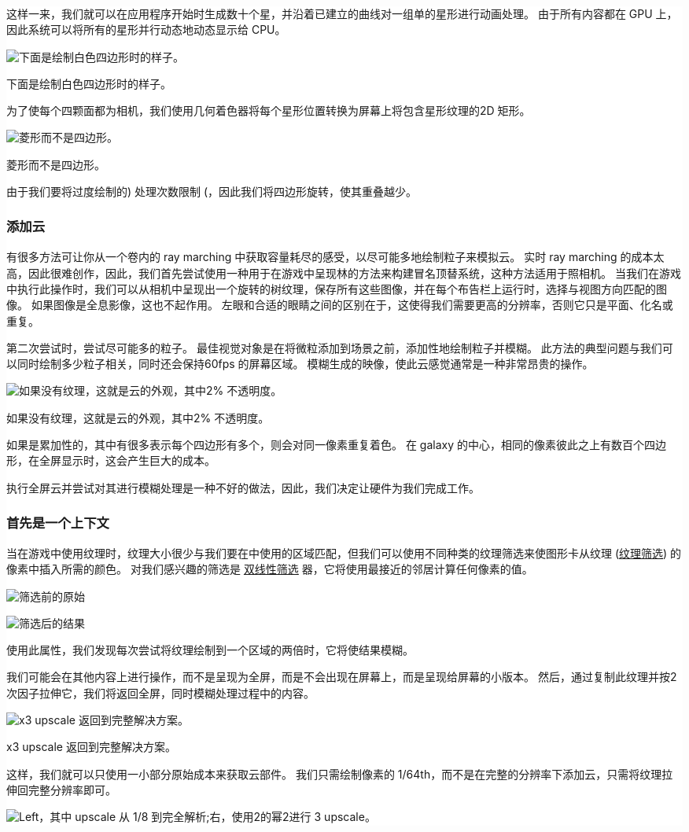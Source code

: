 这样一来，我们就可以在应用程序开始时生成数十个星，并沿着已建立的曲线对一组单的星形进行动画处理。 由于所有内容都在 GPU 上，因此系统可以将所有的星形并行动态地动态显示给 CPU。

![下面是绘制白色四边形时的样子。](images/drawing-white-quads-300px.jpg)

下面是绘制白色四边形时的样子。



为了使每个四颗面都为相机，我们使用几何着色器将每个星形位置转换为屏幕上将包含星形纹理的2D 矩形。

![菱形而不是四边形。](images/drawing-white-quads-300px.jpg)

菱形而不是四边形。


由于我们要将过度绘制的) 处理次数限制 (，因此我们将四边形旋转，使其重叠越少。

### <a name="adding-clouds"></a>添加云

有很多方法可让你从一个卷内的 ray marching 中获取容量耗尽的感受，以尽可能多地绘制粒子来模拟云。 实时 ray marching 的成本太高，因此很难创作，因此，我们首先尝试使用一种用于在游戏中呈现林的方法来构建冒名顶替系统，这种方法适用于照相机。 当我们在游戏中执行此操作时，我们可以从相机中呈现出一个旋转的树纹理，保存所有这些图像，并在每个布告栏上运行时，选择与视图方向匹配的图像。 如果图像是全息影像，这也不起作用。 左眼和合适的眼睛之间的区别在于，这使得我们需要更高的分辨率，否则它只是平面、化名或重复。

第二次尝试时，尝试尽可能多的粒子。 最佳视觉对象是在将微粒添加到场景之前，添加性地绘制粒子并模糊。 此方法的典型问题与我们可以同时绘制多少粒子相关，同时还会保持60fps 的屏幕区域。 模糊生成的映像，使此云感觉通常是一种非常昂贵的操作。

![如果没有纹理，这就是云的外观，其中2% 不透明度。](images/clouds-without-texture-300px.jpg)

如果没有纹理，这就是云的外观，其中2% 不透明度。



如果是累加性的，其中有很多表示每个四边形有多个，则会对同一像素重复着色。 在 galaxy 的中心，相同的像素彼此之上有数百个四边形，在全屏显示时，这会产生巨大的成本。

执行全屏云并尝试对其进行模糊处理是一种不好的做法，因此，我们决定让硬件为我们完成工作。

### <a name="a-bit-of-context-first"></a>首先是一个上下文

当在游戏中使用纹理时，纹理大小很少与我们要在中使用的区域匹配，但我们可以使用不同种类的纹理筛选来使图形卡从纹理 ([纹理筛选](/previous-versions/visualstudio/visual-studio-2015/debugger/point-bilinear-trilinear-and-anisotropic-texture-filtering-variants)) 的像素中插入所需的颜色。 对我们感兴趣的筛选是 [双线性筛选](/windows/win32/direct3d9/bilinear-texture-filtering) 器，它将使用最接近的邻居计算任何像素的值。

![筛选前的原始](images/texture-1.png)

![筛选后的结果](images/texture-2.png)

使用此属性，我们发现每次尝试将纹理绘制到一个区域的两倍时，它将使结果模糊。

我们可能会在其他内容上进行操作，而不是呈现为全屏，而是不会出现在屏幕上，而是呈现给屏幕的小版本。 然后，通过复制此纹理并按2次因子拉伸它，我们将返回全屏，同时模糊处理过程中的内容。

![x3 upscale 返回到完整解决方案。](images/galaxy-resolutions-300px.png)

x3 upscale 返回到完整解决方案。



这样，我们就可以只使用一小部分原始成本来获取云部件。 我们只需绘制像素的 1/64th，而不是在完整的分辨率下添加云，只需将纹理拉伸回完整分辨率即可。

![Left，其中 upscale 从 1/8 到完全解析;右，使用2的幂2进行 3 upscale。](images/stars-upscaled-300px.jpg)
